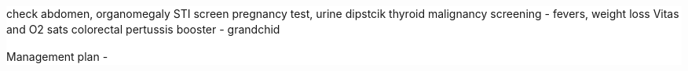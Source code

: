 
check abdomen, organomegaly 
STI screen
pregnancy test, urine dipstcik
thyroid 
malignancy screening - fevers, weight loss 
Vitas and O2 sats 
colorectal
pertussis booster - grandchid


Management plan - 


